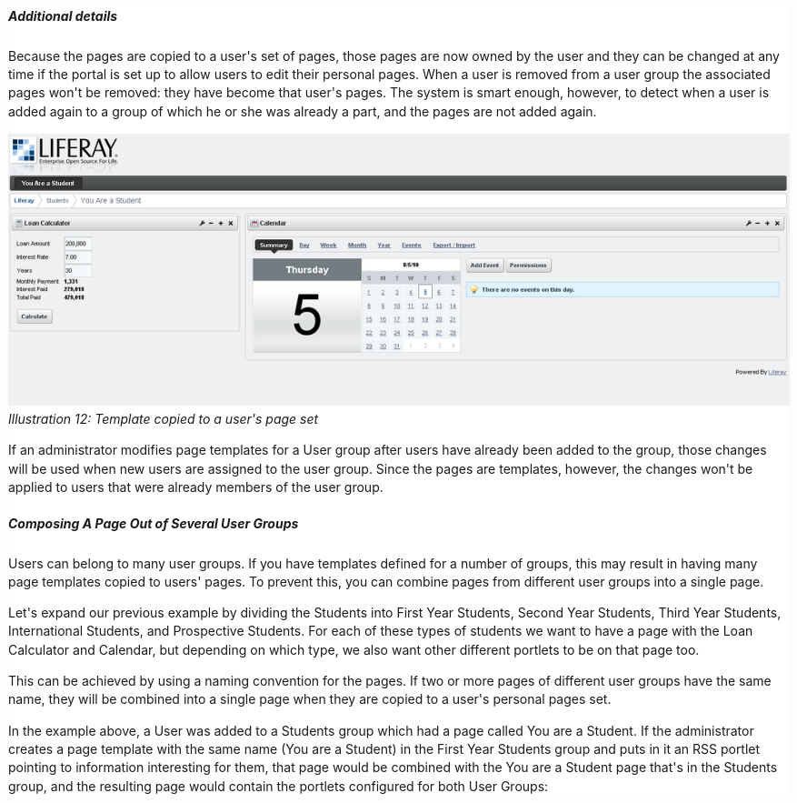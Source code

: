 ##### Additional details

Because the pages are copied to a user's set of pages, those pages are
now owned by the user and they can be changed at any time if the portal
is set up to allow users to edit their personal pages. When a user is
removed from a user group the associated pages won't be removed: they
have become that user's pages. The system is smart enough, however, to
detect when a user is added again to a group of which he or she was
already a part, and the pages are not added again.

![image](../../images/portal-admin-ch3_html_345cfef7.png)*Illustration 12: Template
copied to a user's page set*

If an administrator modifies page templates for a User group after users
have already been added to the group, those changes will be used when
new users are assigned to the user group. Since the pages are templates,
however, the changes won't be applied to users that were already members
of the user group.
##### Composing A Page Out of Several User Groups

Users can belong to many user groups. If you have templates defined for
a number of groups, this may result in having many page templates copied
to users' pages. To prevent this, you can combine pages from different
user groups into a single page.

Let's expand our previous example by dividing the Students into First
Year Students, Second Year Students, Third Year Students, International
Students, and Prospective Students. For each of these types of students
we want to have a page with the Loan Calculator and Calendar, but
depending on which type, we also want other different portlets to be on
that page too.

This can be achieved by using a naming convention for the pages. If two
or more pages of different user groups have the same name, they will be
combined into a single page when they are copied to a user's personal
pages set.

In the example above, a User was added to a Students group which had a
page called You are a Student. If the administrator creates a page
template with the same name (You are a Student) in the First Year
Students group and puts in it an RSS portlet pointing to information
interesting for them, that page would be combined with the You are a
Student page that's in the Students group, and the resulting page would
contain the portlets configured for both User Groups:
